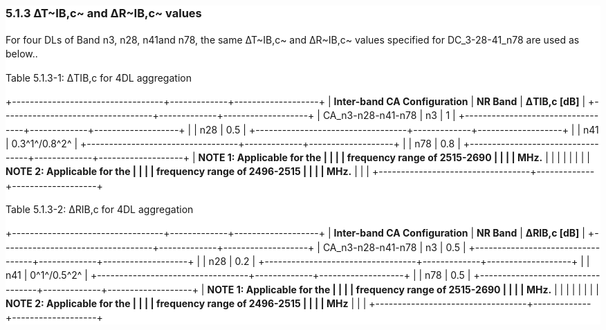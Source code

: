 ### 5.1.3 ∆T~IB,c~ and ∆R~IB,c~ values

For four DLs of Band n3, n28, n41and n78, the same ∆T~IB,c~ and ∆R~IB,c~
values specified for DC\_3-28-41\_n78 are used as below..

Table 5.1.3-1: ΔTIB,c for 4DL aggregation

+----------------------------------+-------------+-------------------+
| **Inter-band CA Configuration**  | **NR Band** | **ΔTIB,c \[dB\]** |
+----------------------------------+-------------+-------------------+
| CA\_n3-n28-n41-n78               | n3          | 1                 |
+----------------------------------+-------------+-------------------+
|                                  | n28         | 0.5               |
+----------------------------------+-------------+-------------------+
|                                  | n41         | 0.3^1^/0.8^2^     |
+----------------------------------+-------------+-------------------+
|                                  | n78         | 0.8               |
+----------------------------------+-------------+-------------------+
| **NOTE 1: Applicable for the     |             |                   |
| frequency range of 2515-2690     |             |                   |
| MHz.**                           |             |                   |
|                                  |             |                   |
| **NOTE 2: Applicable for the     |             |                   |
| frequency range of 2496-2515     |             |                   |
| MHz.**                           |             |                   |
+----------------------------------+-------------+-------------------+

Table 5.1.3-2: ΔRIB,c for 4DL aggregation

+----------------------------------+-------------+-------------------+
| **Inter-band CA Configuration**  | **NR Band** | **ΔRIB,c \[dB\]** |
+----------------------------------+-------------+-------------------+
| CA\_n3-n28-n41-n78               | n3          | 0.5               |
+----------------------------------+-------------+-------------------+
|                                  | n28         | 0.2               |
+----------------------------------+-------------+-------------------+
|                                  | n41         | 0^1^/0.5^2^       |
+----------------------------------+-------------+-------------------+
|                                  | n78         | 0.5               |
+----------------------------------+-------------+-------------------+
| **NOTE 1: Applicable for the     |             |                   |
| frequency range of 2515-2690     |             |                   |
| MHz.**                           |             |                   |
|                                  |             |                   |
| **NOTE 2: Applicable for the     |             |                   |
| frequency range of 2496-2515     |             |                   |
| MHz**                            |             |                   |
+----------------------------------+-------------+-------------------+
